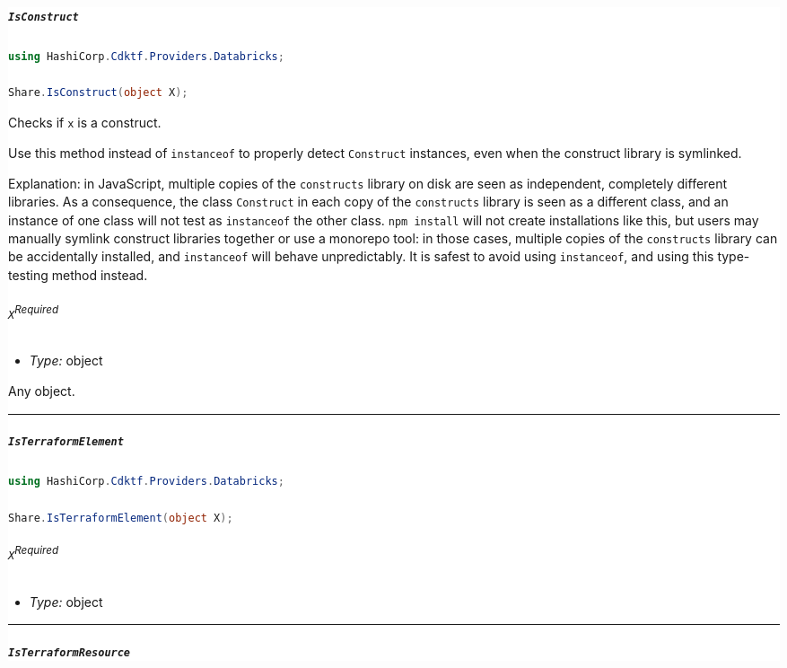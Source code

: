 
##### `IsConstruct` <a name="IsConstruct" id="@cdktf/provider-databricks.share.Share.isConstruct"></a>

```csharp
using HashiCorp.Cdktf.Providers.Databricks;

Share.IsConstruct(object X);
```

Checks if `x` is a construct.

Use this method instead of `instanceof` to properly detect `Construct`
instances, even when the construct library is symlinked.

Explanation: in JavaScript, multiple copies of the `constructs` library on
disk are seen as independent, completely different libraries. As a
consequence, the class `Construct` in each copy of the `constructs` library
is seen as a different class, and an instance of one class will not test as
`instanceof` the other class. `npm install` will not create installations
like this, but users may manually symlink construct libraries together or
use a monorepo tool: in those cases, multiple copies of the `constructs`
library can be accidentally installed, and `instanceof` will behave
unpredictably. It is safest to avoid using `instanceof`, and using
this type-testing method instead.

###### `X`<sup>Required</sup> <a name="X" id="@cdktf/provider-databricks.share.Share.isConstruct.parameter.x"></a>

- *Type:* object

Any object.

---

##### `IsTerraformElement` <a name="IsTerraformElement" id="@cdktf/provider-databricks.share.Share.isTerraformElement"></a>

```csharp
using HashiCorp.Cdktf.Providers.Databricks;

Share.IsTerraformElement(object X);
```

###### `X`<sup>Required</sup> <a name="X" id="@cdktf/provider-databricks.share.Share.isTerraformElement.parameter.x"></a>

- *Type:* object

---

##### `IsTerraformResource` <a name="IsTerraformResource" id="@cdktf/provider-databricks.share.Share.isTerraformResource"></a>
